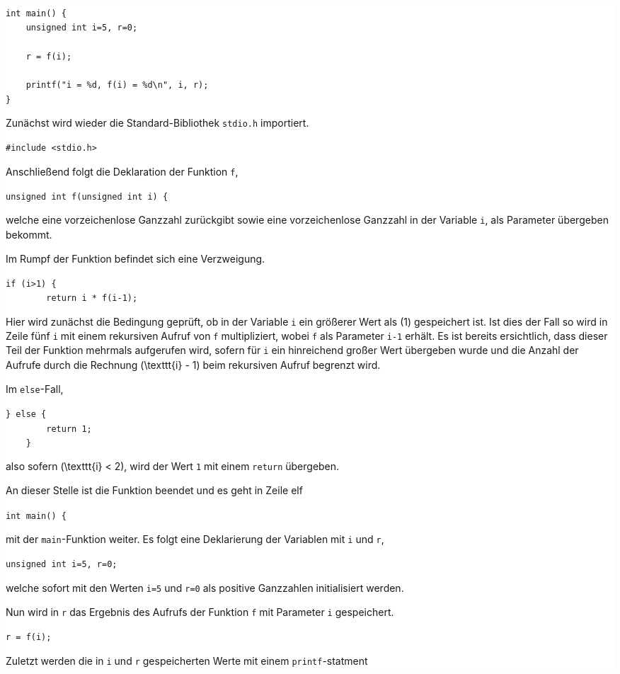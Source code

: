     int main() {
        unsigned int i=5, r=0;
    
        r = f(i);
    
        printf("i = %d, f(i) = %d\n", i, r);
    }

Zunächst wird wieder die Standard-Bibliothek `stdio.h` importiert.

    #include <stdio.h>

Anschließend folgt die Deklaration der Funktion `f`,

    unsigned int f(unsigned int i) {

welche eine vorzeichenlose Ganzzahl zurückgibt sowie eine vorzeichenlose
Ganzzahl in der Variable `i`, als Parameter übergeben bekommt.  
  
Im Rumpf der Funktion befindet sich eine Verzweigung.

    if (i>1) {
            return i * f(i-1);

Hier wird zunächst die Bedingung geprüft, ob in der Variable `i` ein
größerer Wert als \(1\) gespeichert ist. Ist dies der Fall so wird in
Zeile fünf `i` mit einem rekursiven Aufruf von `f` multipliziert, wobei
`f` als Parameter `i-1` erhält. Es ist bereits ersichtlich, dass dieser
Teil der Funktion mehrmals aufgerufen wird, sofern für `i` ein
hinreichend großer Wert übergeben wurde und die Anzahl der Aufrufe durch
die Rechnung \(\texttt{i} - 1\) beim rekursiven Aufruf begrenzt wird.  
  
Im `else`-Fall,

    } else {
            return 1;
        }

also sofern \(\texttt{i} < 2\), wird der Wert `1` mit einem `return`
übergeben.  
  
An dieser Stelle ist die Funktion beendet und es geht in Zeile elf

    int main() {

mit der `main`-Funktion weiter. Es folgt eine Deklarierung der Variablen
mit `i` und `r`,

    unsigned int i=5, r=0;

welche sofort mit den Werten `i=5` und `r=0` als positive Ganzzahlen
initialisiert werden.  
  
Nun wird in `r` das Ergebnis des Aufrufs der Funktion `f` mit Parameter
`i` gespeichert.

    r = f(i);

Zuletzt werden die in `i` und `r` gespeicherten Werte mit einem
`printf`-statment

